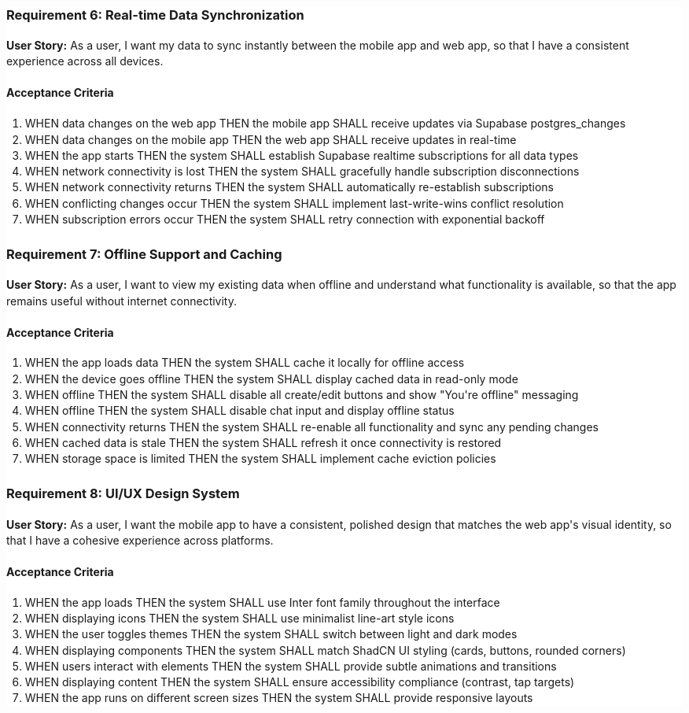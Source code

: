 ### Requirement 6: Real-time Data Synchronization

**User Story:** As a user, I want my data to sync instantly between the mobile app and web app, so that I have a consistent experience across all devices.

#### Acceptance Criteria

1. WHEN data changes on the web app THEN the mobile app SHALL receive updates via Supabase postgres_changes
2. WHEN data changes on the mobile app THEN the web app SHALL receive updates in real-time
3. WHEN the app starts THEN the system SHALL establish Supabase realtime subscriptions for all data types
4. WHEN network connectivity is lost THEN the system SHALL gracefully handle subscription disconnections
5. WHEN network connectivity returns THEN the system SHALL automatically re-establish subscriptions
6. WHEN conflicting changes occur THEN the system SHALL implement last-write-wins conflict resolution
7. WHEN subscription errors occur THEN the system SHALL retry connection with exponential backoff

### Requirement 7: Offline Support and Caching

**User Story:** As a user, I want to view my existing data when offline and understand what functionality is available, so that the app remains useful without internet connectivity.

#### Acceptance Criteria

1. WHEN the app loads data THEN the system SHALL cache it locally for offline access
2. WHEN the device goes offline THEN the system SHALL display cached data in read-only mode
3. WHEN offline THEN the system SHALL disable all create/edit buttons and show "You're offline" messaging
4. WHEN offline THEN the system SHALL disable chat input and display offline status
5. WHEN connectivity returns THEN the system SHALL re-enable all functionality and sync any pending changes
6. WHEN cached data is stale THEN the system SHALL refresh it once connectivity is restored
7. WHEN storage space is limited THEN the system SHALL implement cache eviction policies

### Requirement 8: UI/UX Design System

**User Story:** As a user, I want the mobile app to have a consistent, polished design that matches the web app's visual identity, so that I have a cohesive experience across platforms.

#### Acceptance Criteria

1. WHEN the app loads THEN the system SHALL use Inter font family throughout the interface
2. WHEN displaying icons THEN the system SHALL use minimalist line-art style icons
3. WHEN the user toggles themes THEN the system SHALL switch between light and dark modes
4. WHEN displaying components THEN the system SHALL match ShadCN UI styling (cards, buttons, rounded corners)
5. WHEN users interact with elements THEN the system SHALL provide subtle animations and transitions
6. WHEN displaying content THEN the system SHALL ensure accessibility compliance (contrast, tap targets)
7. WHEN the app runs on different screen sizes THEN the system SHALL provide responsive layouts
